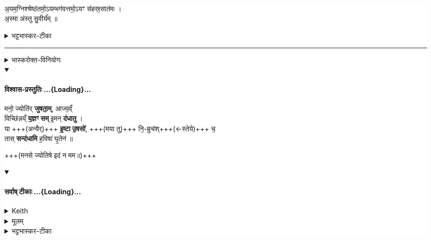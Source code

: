 अ॒यम॒ग्निश्श्रेष्ठ॑तमो॒ऽयम्भग॑वत्तमो॒ऽयꣳ स॑हस्र॒सात॑मः ।  
अ॒स्मा अ॑स्तु सु॒वीर्य᳚म्  ॥
</details>
<details><summary>भट्टभास्कर-टीका</summary></details>
</details>
</div>




_______
<details><summary>भास्करोक्त-विनियोगः</summary></details>
<div class="js_include" newlevelforh1="4" title="विश्वास-प्रस्तुतिः" unfilled url="/vedAH_yajuH/taittirIyam/sArasvata-vibhAgaH/saMhitA/Rk/vishvAsa-prastutiH/1/5_punarAdheyAdi/10_pravAsopasthAnam_yAjamAnam/27_mano_jyotir.md">
<details open><summary><h4>विश्वास-प्रस्तुतिः ...{Loading}...</h4></summary>

मनो॒ ज्योति॑र् **जुषता॒म्**, आज्य॒व्ँ  
विच्छि॑न्नय्ँ **य॒ज्ञꣳ सम्** इ॒मन् **द॑धातु** ।  
या +++(अन्यैर्)+++ **इ॒ष्टा उ॒षसो॑**, +++(मया तु)+++  नि॒-म्रुच॑श्+++(←स्तेये)+++ च॒  
तास् **सन्द॑धामि** ह॒विषा॑ घृ॒तेन॑  ॥

+++(मनसे ज्योतिषे इदं न मम॥)+++
</details>
</div>
<div class="js_include" newlevelforh1="4" title="सर्वाष् टीकाः" unfilled url="/vedAH_yajuH/taittirIyam/sArasvata-vibhAgaH/saMhitA/Rk/sarvASh_TIkAH/1/5_punarAdheyAdi/10_pravAsopasthAnam_yAjamAnam/27_mano_jyotir.md">
<details open><summary><h4>सर्वाष् टीकाः ...{Loading}...</h4></summary>
<details><summary>Keith</summary>

Mind, light, rejoice in the oblation  
May he unite the scattered sacrifice;  
The offerings at dawn and evening  
I unite with oblation and ghee.
</details>

<details><summary>मूलम्</summary>

मनो॒ ज्योति॑र् जुषता॒म् आज्य॒व्ँ  
विच्छि॑न्नय्ँ य॒ज्ञꣳ सम् इ॒मन् द॑धातु ।    
या इ॒ष्टा उ॒षसो॑ नि॒म्रुच॑श् च॒   
तास् सन्द॑धामि ह॒विषा॑ घृ॒तेन॑  ॥
</details>

<details><summary>भट्टभास्कर-टीका</summary>

त्रिष्टुबियं, विराड्वा ॥ पूर्वार्धर्चो व्याख्यातः ।
